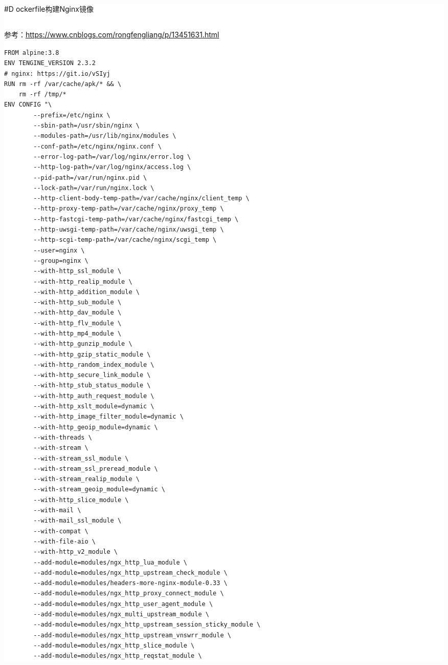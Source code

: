 #D ockerfile构建Nginx镜像

##
参考：https://www.cnblogs.com/rongfengliang/p/13451631.html
```text
FROM alpine:3.8
ENV TENGINE_VERSION 2.3.2
# nginx: https://git.io/vSIyj
RUN rm -rf /var/cache/apk/* && \
    rm -rf /tmp/*
ENV CONFIG "\
        --prefix=/etc/nginx \
        --sbin-path=/usr/sbin/nginx \
        --modules-path=/usr/lib/nginx/modules \
        --conf-path=/etc/nginx/nginx.conf \
        --error-log-path=/var/log/nginx/error.log \
        --http-log-path=/var/log/nginx/access.log \
        --pid-path=/var/run/nginx.pid \
        --lock-path=/var/run/nginx.lock \
        --http-client-body-temp-path=/var/cache/nginx/client_temp \
        --http-proxy-temp-path=/var/cache/nginx/proxy_temp \
        --http-fastcgi-temp-path=/var/cache/nginx/fastcgi_temp \
        --http-uwsgi-temp-path=/var/cache/nginx/uwsgi_temp \
        --http-scgi-temp-path=/var/cache/nginx/scgi_temp \
        --user=nginx \
        --group=nginx \
        --with-http_ssl_module \
        --with-http_realip_module \
        --with-http_addition_module \
        --with-http_sub_module \
        --with-http_dav_module \
        --with-http_flv_module \
        --with-http_mp4_module \
        --with-http_gunzip_module \
        --with-http_gzip_static_module \
        --with-http_random_index_module \
        --with-http_secure_link_module \
        --with-http_stub_status_module \
        --with-http_auth_request_module \
        --with-http_xslt_module=dynamic \
        --with-http_image_filter_module=dynamic \
        --with-http_geoip_module=dynamic \
        --with-threads \
        --with-stream \
        --with-stream_ssl_module \
        --with-stream_ssl_preread_module \
        --with-stream_realip_module \
        --with-stream_geoip_module=dynamic \
        --with-http_slice_module \
        --with-mail \
        --with-mail_ssl_module \
        --with-compat \
        --with-file-aio \
        --with-http_v2_module \
        --add-module=modules/ngx_http_lua_module \
        --add-module=modules/ngx_http_upstream_check_module \
        --add-module=modules/headers-more-nginx-module-0.33 \
        --add-module=modules/ngx_http_proxy_connect_module \
        --add-module=modules/ngx_http_user_agent_module \
        --add-module=modules/ngx_multi_upstream_module \
        --add-module=modules/ngx_http_upstream_session_sticky_module \
        --add-module=modules/ngx_http_upstream_vnswrr_module \
        --add-module=modules/ngx_http_slice_module \
        --add-module=modules/ngx_http_reqstat_module \
```